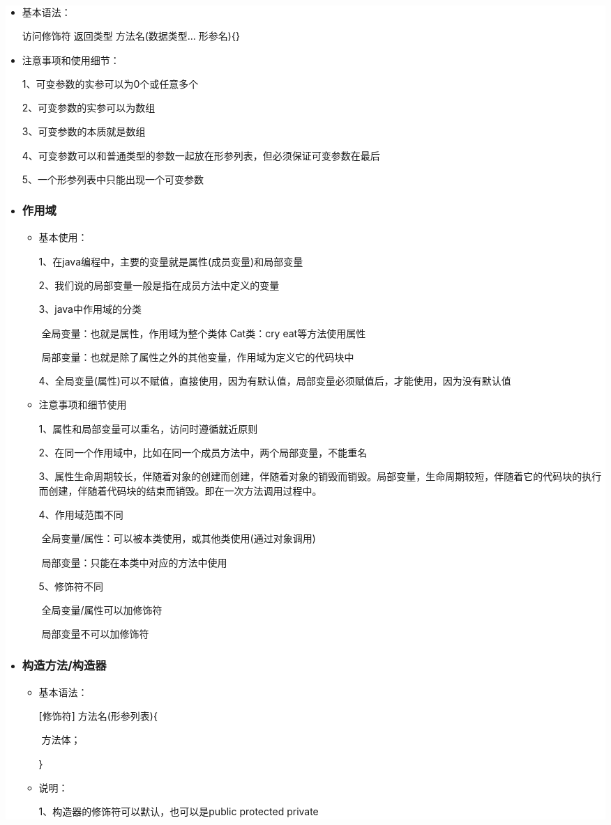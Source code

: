   - 基本语法：

    访问修饰符	返回类型	方法名(数据类型... 形参名){}

  - 注意事项和使用细节：

    1、可变参数的实参可以为0个或任意多个

    2、可变参数的实参可以为数组

    3、可变参数的本质就是数组

    4、可变参数可以和普通类型的参数一起放在形参列表，但必须保证可变参数在最后

    5、一个形参列表中只能出现一个可变参数

- ### 作用域

  - 基本使用：

    1、在java编程中，主要的变量就是属性(成员变量)和局部变量

    2、我们说的局部变量一般是指在成员方法中定义的变量

    3、java中作用域的分类

    ​		全局变量：也就是属性，作用域为整个类体	Cat类：cry eat等方法使用属性

    ​		局部变量：也就是除了属性之外的其他变量，作用域为定义它的代码块中

    4、全局变量(属性)可以不赋值，直接使用，因为有默认值，局部变量必须赋值后，才能使用，因为没有默认值

  - 注意事项和细节使用

    1、属性和局部变量可以重名，访问时遵循就近原则

    2、在同一个作用域中，比如在同一个成员方法中，两个局部变量，不能重名

    3、属性生命周期较长，伴随着对象的创建而创建，伴随着对象的销毁而销毁。局部变量，生命周期较短，伴随着它的代码块的执行而创建，伴随着代码块的结束而销毁。即在一次方法调用过程中。

    4、作用域范围不同

    ​		全局变量/属性：可以被本类使用，或其他类使用(通过对象调用)

    ​		局部变量：只能在本类中对应的方法中使用

    5、修饰符不同

    ​		全局变量/属性可以加修饰符

    ​		局部变量不可以加修饰符

- ### 构造方法/构造器

  - 基本语法：

    [修饰符]	方法名(形参列表){

    ​		方法体；

    }

  - 说明：

    1、构造器的修饰符可以默认，也可以是public protected private
